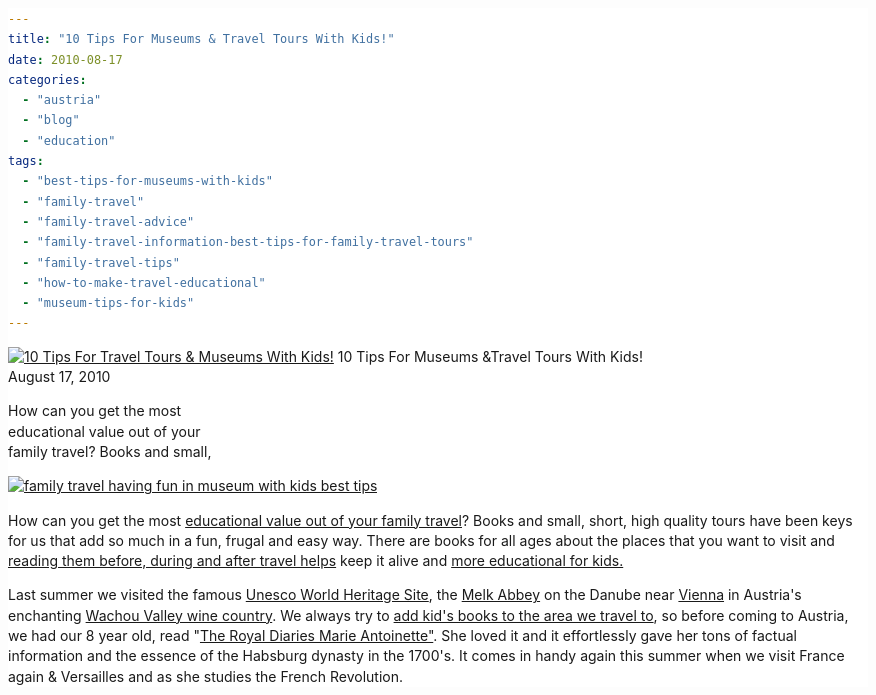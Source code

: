 ```yaml
---
title: "10 Tips For Museums & Travel Tours With Kids!"
date: 2010-08-17
categories: 
  - "austria"
  - "blog"
  - "education"
tags: 
  - "best-tips-for-museums-with-kids"
  - "family-travel"
  - "family-travel-advice"
  - "family-travel-information-best-tips-for-family-travel-tours"
  - "family-travel-tips"
  - "how-to-make-travel-educational"
  - "museum-tips-for-kids"
---
```


 [![10 Tips For Travel Tours & Museums With Kids!](https://pub-ac94b3f306b24c0dba4238943c97f2e1.r2.dev/6a00e5502a95078833013485509505970c.jpg "10 Tips For Travel Tours & Museums With Kids!")](https://pub-ac94b3f306b24c0dba4238943c97f2e1.r2.dev/6a00e5502a95078833013485509505970c.jpg) 10 Tips For Museums &Travel Tours With Kids!  
August 17, 2010

How can you get the most  
educational value out of your  
family travel? Books and small, 

  



[![family travel having fun in museum with kids best tips](https://pub-ac94b3f306b24c0dba4238943c97f2e1.r2.dev/6a00e5502a950788330133f22acc62970b.jpg "family travel having fun in museum with kids best tips")](https://pub-ac94b3f306b24c0dba4238943c97f2e1.r2.dev/6a00e5502a950788330133f22acc62970b.jpg)  

How can you get the most [educational value out of your family travel](http://soultravelers3new.local/2009/04/how-to-travel-the-world-as-a-digital-nomad-family.html)? Books and small, short, high quality tours have been keys for us that add so much in a fun, frugal and easy way. There are books for all ages about the places that you want to visit and [reading them before, during and after travel helps](http://soultravelers3new.local/2010/03/long-term-family-travel-homeschool-roadschool-world-school-digitalnomad-lifestyle-design-virtual-.html) keep it alive and [more educational for kids.](http://soultravelers3new.local/2010/04/family-travel-homeschool-education-global-students-lifestyle-design-location-independent-4hww-around.html)

Last summer we visited the famous [Unesco World Heritage Site](http://en.wikipedia.org/wiki/Melk_Abbey), the [Melk Abbey](http://soultravelers3new.local/2009/09/family-travel-photo-austria-melk-joy-in-water.html#more) on the Danube near [Vienna](http://soultravelers3new.local/2008/02/vienna-a-little.html#more) in Austria's enchanting [Wachou Valley wine country](http://en.wikipedia.org/wiki/Wachau). We always try to [add kid's books to the area we travel to](http://soultravelers3new.local/books_travel_books_for_kids/), so before coming to Austria, we had our 8 year old, read "[The Royal Diaries Marie Antoinette"](http://www.amazon.com/Marie-Antoinette-Princess-Versailles-Austria-France/dp/0439076668/ref=sr_1_1?ie=UTF8&s=books&qid=1278671181&sr=1-1-spell). She loved it and it effortlessly gave her tons of factual information and the essence of the Habsburg dynasty in the 1700's. It comes in handy again this summer when we visit France again & Versailles and as she studies the French Revolution.
